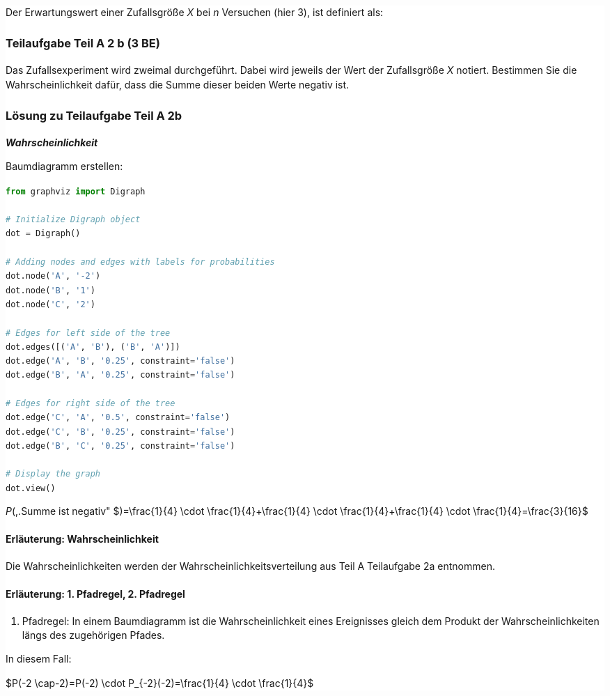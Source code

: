 Der Erwartungswert einer Zufallsgröße $X$ bei $n$ Versuchen (hier 3), ist definiert als:


### Teilaufgabe Teil A 2 b (3 BE)

Das Zufallsexperiment wird zweimal durchgeführt. Dabei wird jeweils der Wert der Zufallsgröße $X$ notiert. Bestimmen Sie die Wahrscheinlichkeit dafür, dass die Summe dieser beiden Werte negativ ist.

### Lösung zu Teilaufgabe Teil A 2b

_**Wahrscheinlichkeit**_

Baumdiagramm erstellen:

```python
from graphviz import Digraph

# Initialize Digraph object
dot = Digraph()

# Adding nodes and edges with labels for probabilities
dot.node('A', '-2')
dot.node('B', '1')
dot.node('C', '2')

# Edges for left side of the tree
dot.edges([('A', 'B'), ('B', 'A')])
dot.edge('A', 'B', '0.25', constraint='false')
dot.edge('B', 'A', '0.25', constraint='false')

# Edges for right side of the tree
dot.edge('C', 'A', '0.5', constraint='false')
dot.edge('C', 'B', '0.25', constraint='false')
dot.edge('B', 'C', '0.25', constraint='false')

# Display the graph
dot.view()
```

$P($,.Summe ist negativ" $)=\frac{1}{4} \cdot \frac{1}{4}+\frac{1}{4} \cdot \frac{1}{4}+\frac{1}{4} \cdot \frac{1}{4}=\frac{3}{16}$

#### Erläuterung: Wahrscheinlichkeit

Die Wahrscheinlichkeiten werden der Wahrscheinlichkeitsverteilung aus Teil A Teilaufgabe 2a entnommen.

#### Erläuterung: 1. Pfadregel, 2. Pfadregel

1. Pfadregel: In einem Baumdiagramm ist die Wahrscheinlichkeit eines Ereignisses gleich dem Produkt der Wahrscheinlichkeiten längs des zugehörigen Pfades.

In diesem Fall:

$P(-2 \cap-2)=P(-2) \cdot P_{-2}(-2)=\frac{1}{4} \cdot \frac{1}{4}$
